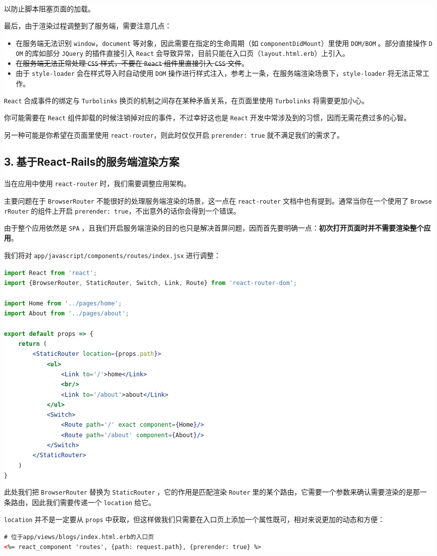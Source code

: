 以防止脚本阻塞页面的加载。

最后，由于渲染过程调整到了服务端，需要注意几点：

- 在服务端无法识别 `window`，`document` 等对象，因此需要在指定的生命周期（如 `componentDidMount`）里使用 `DOM/BOM` 。部分直接操作 `DOM` 的库如部分 `JQuery` 的插件直接引入 `React` 会导致异常，目前只能在入口页（`layout.html.erb`）上引入。
- ~~在服务端无法正常处理 `CSS` 样式，不要在 `React` 组件里直接引入 `CSS` 文件~~。
- 由于 `style-loader` 会在样式导入时自动使用 `DOM` 操作进行样式注入，参考上一条，在服务端渲染场景下，`style-loader` 将无法正常工作。

`React` 合成事件的绑定与 `Turbolinks` 换页的机制之间存在某种矛盾关系，在页面里使用 `Turbolinks` 将需要更加小心。

你可能需要在 `React` 组件卸载的时候注销掉对应的事件，不过幸好这也是 `React` 开发中常涉及到的习惯，因而无需花费过多的心智。

另一种可能是你希望在页面里使用 `react-router`，则此时仅仅开启 `prerender: true` 就不满足我们的需求了。

## 3. 基于React-Rails的服务端渲染方案

当在应用中使用 `react-router` 时，我们需要调整应用架构。

主要问题在于 `BrowserRouter` 不能很好的处理服务端渲染的场景，这一点在 `react-router` 文档中也有提到。通常当你在一个使用了 `BrowserRouter` 的组件上开启 `prerender: true`，不出意外的话你会得到一个错误。

由于整个应用依然是 `SPA` ，且我们开启服务端渲染的目的也只是解决首屏问题，因而首先要明确一点：**初次打开页面时并不需要渲染整个应用**。

我们将对 `app/javascript/components/routes/index.jsx` 进行调整： 

```jsx
import React from 'react';
import {BrowserRouter, StaticRouter, Switch, Link, Route} from 'react-router-dom';

import Home from '../pages/home';
import About from '../pages/about';

export default props => {
    return (
        <StaticRouter location={props.path}>
            <ul>
                <Link to='/'>home</Link>
                <br/>
                <Link to='/about'>about</Link>
            </ul>
            <Switch>
                <Route path='/' exact component={Home}/>
                <Route path='/about' component={About}/>
            </Switch>
        </StaticRouter>
    )
}

```

此处我们把 `BrowserRouter` 替换为 `StaticRouter` ，它的作用是匹配渲染 `Router` 里的某个路由，它需要一个参数来确认需要渲染的是那一条路由，因此我们需要传递一个 `location` 给它。

`location` 并不是一定要从 `props` 中获取，但这样做我们只需要在入口页上添加一个属性既可，相对来说更加的动态和方便：
```html
# 位于app/views/blogs/index.html.erb的入口页
<%= react_component 'routes', {path: request.path}, {prerender: true} %>
```
